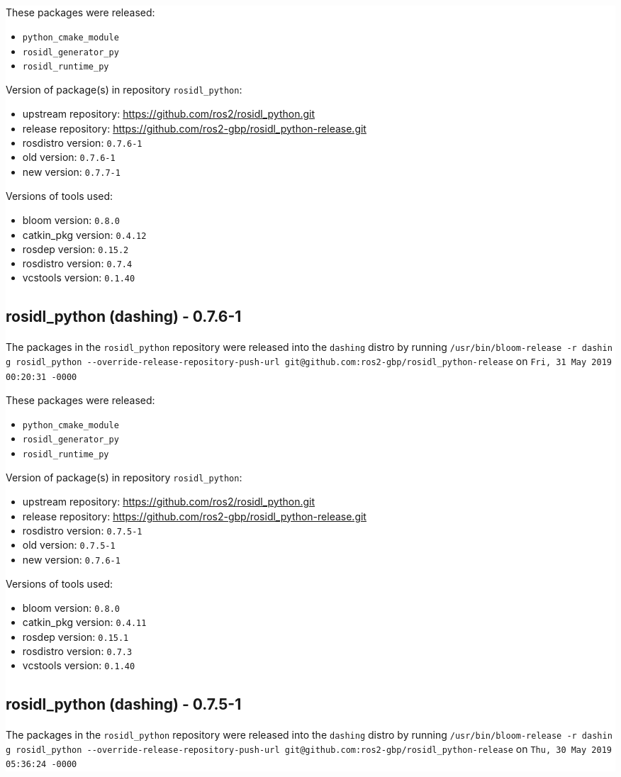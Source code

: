 These packages were released:
- `python_cmake_module`
- `rosidl_generator_py`
- `rosidl_runtime_py`

Version of package(s) in repository `rosidl_python`:

- upstream repository: https://github.com/ros2/rosidl_python.git
- release repository: https://github.com/ros2-gbp/rosidl_python-release.git
- rosdistro version: `0.7.6-1`
- old version: `0.7.6-1`
- new version: `0.7.7-1`

Versions of tools used:

- bloom version: `0.8.0`
- catkin_pkg version: `0.4.12`
- rosdep version: `0.15.2`
- rosdistro version: `0.7.4`
- vcstools version: `0.1.40`


## rosidl_python (dashing) - 0.7.6-1

The packages in the `rosidl_python` repository were released into the `dashing` distro by running `/usr/bin/bloom-release -r dashing rosidl_python --override-release-repository-push-url git@github.com:ros2-gbp/rosidl_python-release` on `Fri, 31 May 2019 00:20:31 -0000`

These packages were released:
- `python_cmake_module`
- `rosidl_generator_py`
- `rosidl_runtime_py`

Version of package(s) in repository `rosidl_python`:

- upstream repository: https://github.com/ros2/rosidl_python.git
- release repository: https://github.com/ros2-gbp/rosidl_python-release.git
- rosdistro version: `0.7.5-1`
- old version: `0.7.5-1`
- new version: `0.7.6-1`

Versions of tools used:

- bloom version: `0.8.0`
- catkin_pkg version: `0.4.11`
- rosdep version: `0.15.1`
- rosdistro version: `0.7.3`
- vcstools version: `0.1.40`


## rosidl_python (dashing) - 0.7.5-1

The packages in the `rosidl_python` repository were released into the `dashing` distro by running `/usr/bin/bloom-release -r dashing rosidl_python --override-release-repository-push-url git@github.com:ros2-gbp/rosidl_python-release` on `Thu, 30 May 2019 05:36:24 -0000`
